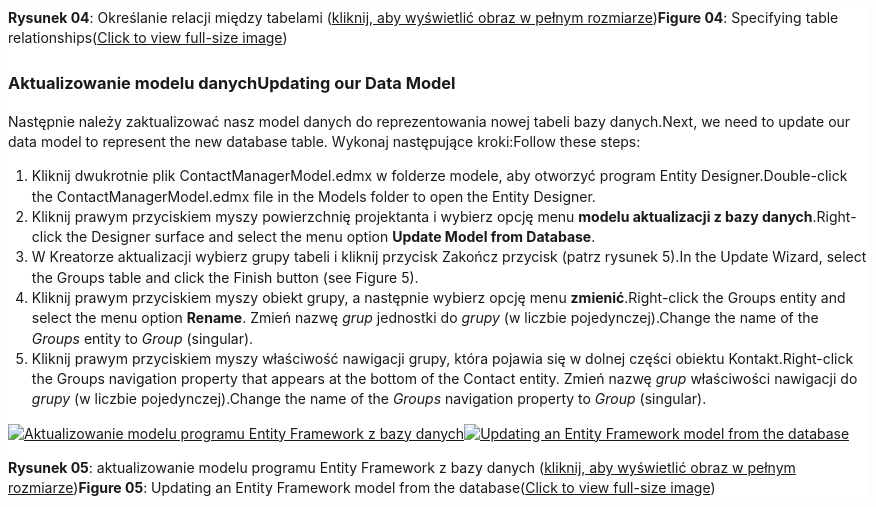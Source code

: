 <span data-ttu-id="5b904-329">**Rysunek 04**: Określanie relacji między tabelami ([kliknij, aby wyświetlić obraz w pełnym rozmiarze](iteration-6-use-test-driven-development-cs/_static/image8.png))</span><span class="sxs-lookup"><span data-stu-id="5b904-329">**Figure 04**: Specifying table relationships([Click to view full-size image](iteration-6-use-test-driven-development-cs/_static/image8.png))</span></span>


### <a name="updating-our-data-model"></a><span data-ttu-id="5b904-330">Aktualizowanie modelu danych</span><span class="sxs-lookup"><span data-stu-id="5b904-330">Updating our Data Model</span></span>

<span data-ttu-id="5b904-331">Następnie należy zaktualizować nasz model danych do reprezentowania nowej tabeli bazy danych.</span><span class="sxs-lookup"><span data-stu-id="5b904-331">Next, we need to update our data model to represent the new database table.</span></span> <span data-ttu-id="5b904-332">Wykonaj następujące kroki:</span><span class="sxs-lookup"><span data-stu-id="5b904-332">Follow these steps:</span></span>

1. <span data-ttu-id="5b904-333">Kliknij dwukrotnie plik ContactManagerModel.edmx w folderze modele, aby otworzyć program Entity Designer.</span><span class="sxs-lookup"><span data-stu-id="5b904-333">Double-click the ContactManagerModel.edmx file in the Models folder to open the Entity Designer.</span></span>
2. <span data-ttu-id="5b904-334">Kliknij prawym przyciskiem myszy powierzchnię projektanta i wybierz opcję menu **modelu aktualizacji z bazy danych**.</span><span class="sxs-lookup"><span data-stu-id="5b904-334">Right-click the Designer surface and select the menu option **Update Model from Database**.</span></span>
3. <span data-ttu-id="5b904-335">W Kreatorze aktualizacji wybierz grupy tabeli i kliknij przycisk Zakończ przycisk (patrz rysunek 5).</span><span class="sxs-lookup"><span data-stu-id="5b904-335">In the Update Wizard, select the Groups table and click the Finish button (see Figure 5).</span></span>
4. <span data-ttu-id="5b904-336">Kliknij prawym przyciskiem myszy obiekt grupy, a następnie wybierz opcję menu **zmienić**.</span><span class="sxs-lookup"><span data-stu-id="5b904-336">Right-click the Groups entity and select the menu option **Rename**.</span></span> <span data-ttu-id="5b904-337">Zmień nazwę *grup* jednostki do *grupy* (w liczbie pojedynczej).</span><span class="sxs-lookup"><span data-stu-id="5b904-337">Change the name of the *Groups* entity to *Group* (singular).</span></span>
5. <span data-ttu-id="5b904-338">Kliknij prawym przyciskiem myszy właściwość nawigacji grupy, która pojawia się w dolnej części obiektu Kontakt.</span><span class="sxs-lookup"><span data-stu-id="5b904-338">Right-click the Groups navigation property that appears at the bottom of the Contact entity.</span></span> <span data-ttu-id="5b904-339">Zmień nazwę *grup* właściwości nawigacji do *grupy* (w liczbie pojedynczej).</span><span class="sxs-lookup"><span data-stu-id="5b904-339">Change the name of the *Groups* navigation property to *Group* (singular).</span></span>


<span data-ttu-id="5b904-340">[![Aktualizowanie modelu programu Entity Framework z bazy danych](iteration-6-use-test-driven-development-cs/_static/image5.jpg)](iteration-6-use-test-driven-development-cs/_static/image9.png)</span><span class="sxs-lookup"><span data-stu-id="5b904-340">[![Updating an Entity Framework model from the database](iteration-6-use-test-driven-development-cs/_static/image5.jpg)](iteration-6-use-test-driven-development-cs/_static/image9.png)</span></span>

<span data-ttu-id="5b904-341">**Rysunek 05**: aktualizowanie modelu programu Entity Framework z bazy danych ([kliknij, aby wyświetlić obraz w pełnym rozmiarze](iteration-6-use-test-driven-development-cs/_static/image10.png))</span><span class="sxs-lookup"><span data-stu-id="5b904-341">**Figure 05**: Updating an Entity Framework model from the database([Click to view full-size image](iteration-6-use-test-driven-development-cs/_static/image10.png))</span></span>
